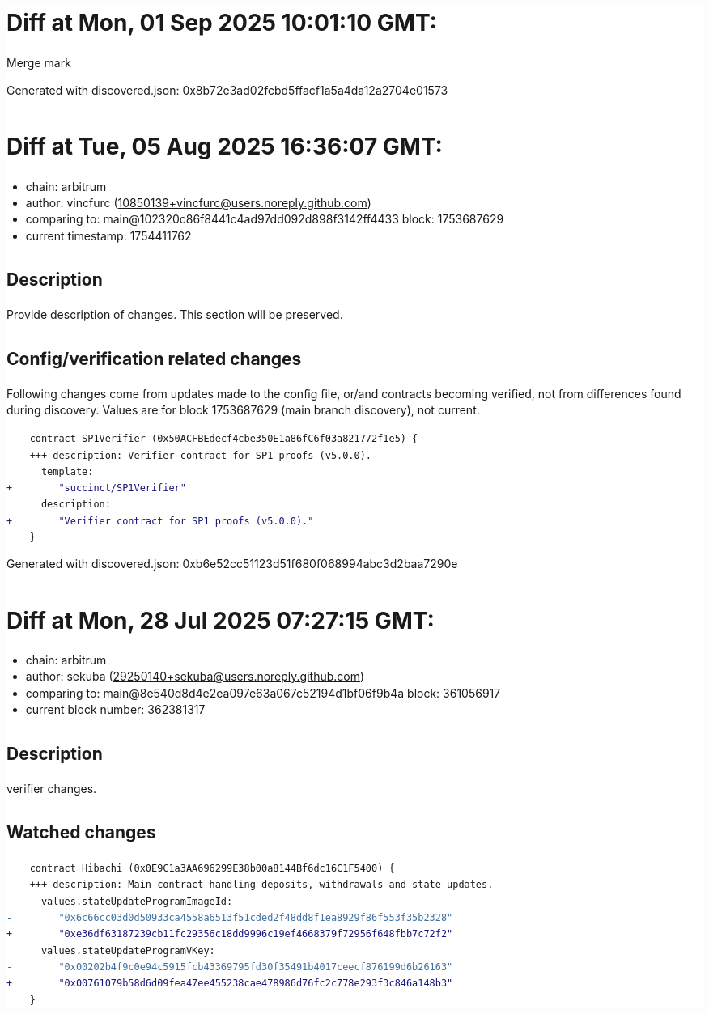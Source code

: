 # Diff at Mon, 01 Sep 2025 10:01:10 GMT:

Merge mark

Generated with discovered.json: 0x8b72e3ad02fcbd5ffacf1a5a4da12a2704e01573

# Diff at Tue, 05 Aug 2025 16:36:07 GMT:

- chain: arbitrum
- author: vincfurc (<10850139+vincfurc@users.noreply.github.com>)
- comparing to: main@102320c86f8441c4ad97dd092d898f3142ff4433 block: 1753687629
- current timestamp: 1754411762

## Description

Provide description of changes. This section will be preserved.

## Config/verification related changes

Following changes come from updates made to the config file,
or/and contracts becoming verified, not from differences found during
discovery. Values are for block 1753687629 (main branch discovery), not current.

```diff
    contract SP1Verifier (0x50ACFBEdecf4cbe350E1a86fC6f03a821772f1e5) {
    +++ description: Verifier contract for SP1 proofs (v5.0.0).
      template:
+        "succinct/SP1Verifier"
      description:
+        "Verifier contract for SP1 proofs (v5.0.0)."
    }
```

Generated with discovered.json: 0xb6e52cc51123d51f680f068994abc3d2baa7290e

# Diff at Mon, 28 Jul 2025 07:27:15 GMT:

- chain: arbitrum
- author: sekuba (<29250140+sekuba@users.noreply.github.com>)
- comparing to: main@8e540d8d4e2ea097e63a067c52194d1bf06f9b4a block: 361056917
- current block number: 362381317

## Description

verifier changes.

## Watched changes

```diff
    contract Hibachi (0x0E9C1a3AA696299E38b00a8144Bf6dc16C1F5400) {
    +++ description: Main contract handling deposits, withdrawals and state updates.
      values.stateUpdateProgramImageId:
-        "0x6c66cc03d0d50933ca4558a6513f51cded2f48dd8f1ea8929f86f553f35b2328"
+        "0xe36df63187239cb11fc29356c18dd9996c19ef4668379f72956f648fbb7c72f2"
      values.stateUpdateProgramVKey:
-        "0x00202b4f9c0e94c5915fcb43369795fd30f35491b4017ceecf876199d6b26163"
+        "0x00761079b58d6d09fea47ee455238cae478986d76fc2c778e293f3c846a148b3"
    }
```
